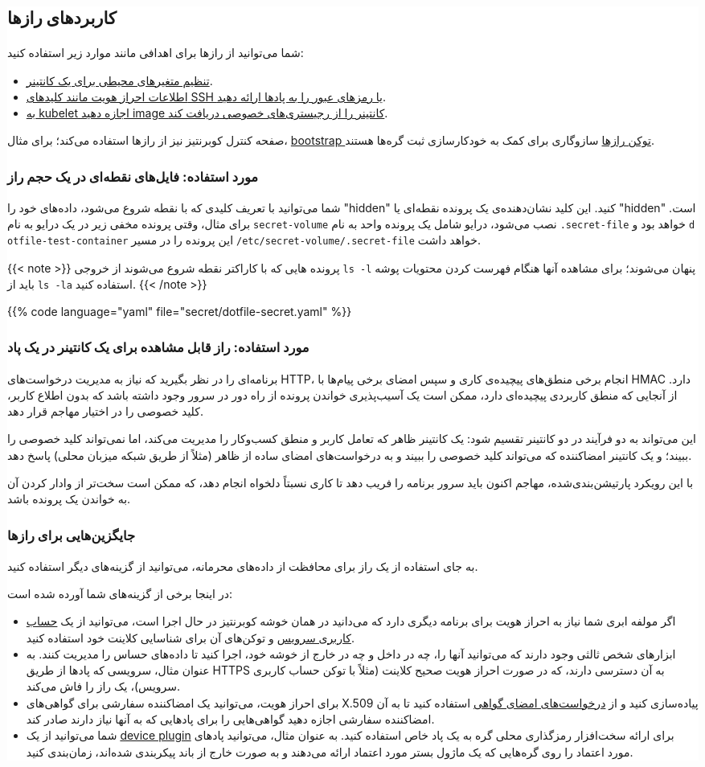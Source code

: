

## کاربردهای رازها

شما می‌توانید از رازها برای اهدافی مانند موارد زیر استفاده کنید:

- [تنظیم متغیرهای محیطی برای یک کانتینر](/docs/tasks/inject-data-application/distribute-credentials-secure/#define-container-environment-variables-using-secret-data).
- [اطلاعات احراز هویت مانند کلیدهای SSH یا رمزهای عبور را به پادها ارائه دهید](/docs/tasks/inject-data-application/distribute-credentials-secure/#provide-prod-test-creds).
- [به kubelet اجازه دهید image کانتینر را از رجیستری‌های خصوصی دریافت کند](/docs/tasks/configure-pod-container/pull-image-private-registry/).

صفحه کنترل کوبرنتیز نیز از رازها استفاده می‌کند؛ برای مثال، [bootstrap توکن رازها](#bootstrap-token-secrets) سازوگاری برای کمک به خودکارسازی ثبت گره‌ها هستند.

### مورد استفاده: فایل‌های نقطه‌ای در یک حجم راز

شما می‌توانید با تعریف کلیدی که با نقطه شروع می‌شود، داده‌های خود را "hidden" کنید. این کلید نشان‌دهنده‌ی یک پرونده نقطه‌ای یا "hidden" است. برای مثال، وقتی پرونده مخفی زیر در یک درایو به نام `secret-volume` نصب می‌شود، درایو شامل یک پرونده واحد به نام `.secret-file` خواهد بود و `dotfile-test-container` این پرونده را در مسیر `/etc/secret-volume/.secret-file` خواهد داشت.

{{< note >}}
پرونده هایی که با کاراکتر نقطه شروع می‌شوند از خروجی `ls -l` پنهان می‌شوند؛ برای مشاهده آنها هنگام فهرست کردن محتویات پوشه باید از `ls -la` استفاده کنید.
{{< /note >}}

{{% code language="yaml" file="secret/dotfile-secret.yaml" %}}

### مورد استفاده: راز قابل مشاهده برای یک کانتینر در یک پاد

برنامه‌ای را در نظر بگیرید که نیاز به مدیریت درخواست‌های HTTP، انجام برخی منطق‌های پیچیده‌ی کاری و سپس امضای برخی پیام‌ها با HMAC دارد. از آنجایی که منطق کاربردی پیچیده‌ای دارد، ممکن است یک آسیب‌پذیری خواندن پرونده از راه دور در سرور وجود داشته باشد که بدون اطلاع کاربر، کلید خصوصی را در اختیار مهاجم قرار دهد.

این می‌تواند به دو فرآیند در دو کانتینر تقسیم شود: یک کانتینر ظاهر که تعامل کاربر و منطق کسب‌وکار را مدیریت می‌کند، اما نمی‌تواند کلید خصوصی را ببیند؛ و یک کانتینر امضاکننده که می‌تواند کلید خصوصی را ببیند و به درخواست‌های امضای ساده از ظاهر (مثلاً از طریق شبکه میزبان محلی) پاسخ دهد.

با این رویکرد پارتیشن‌بندی‌شده، مهاجم اکنون باید سرور برنامه را فریب دهد تا کاری نسبتاً دلخواه انجام دهد، که ممکن است سخت‌تر از وادار کردن آن به خواندن یک پرونده باشد.

### جایگزین‌هایی برای رازها

به جای استفاده از یک راز برای محافظت از داده‌های محرمانه، می‌توانید از گزینه‌های دیگر استفاده کنید.

در اینجا برخی از گزینه‌های شما آورده شده است:

- اگر مولفه ابری شما نیاز به احراز هویت برای برنامه دیگری دارد که می‌دانید در همان خوشه کوبرنتیز در حال اجرا است، می‌توانید از یک [حساب کاربری سرویس](/docs/reference/access-authn-authz/authentication/#service-account-tokens) و توکن‌های آن برای شناسایی کلاینت خود استفاده کنید.
- ابزارهای شخص ثالثی وجود دارند که می‌توانید آنها را، چه در داخل و چه در خارج از خوشه خود، اجرا کنید تا داده‌های حساس را مدیریت کنند. به عنوان مثال، سرویسی که پادها از طریق HTTPS به آن دسترسی دارند، که در صورت احراز هویت صحیح کلاینت (مثلاً با توکن حساب کاربری سرویس)، یک راز را فاش می‌کند.
- برای احراز هویت، می‌توانید یک امضاکننده سفارشی برای گواهی‌های X.509 پیاده‌سازی کنید و از [درخواست‌های امضای گواهی](/docs/reference/access-authn-authz/certificate-signing-requests/) استفاده کنید تا به آن امضاکننده سفارشی اجازه دهید گواهی‌هایی را برای پادهایی که به آنها نیاز دارند صادر کند.
- شما می‌توانید از یک [device plugin](/docs/concepts/extend-kubernetes/compute-storage-net/device-plugins/) برای ارائه سخت‌افزار رمزگذاری محلی گره به یک پاد خاص استفاده کنید. به عنوان مثال، می‌توانید پادهای مورد اعتماد را روی گره‌هایی که یک ماژول بستر مورد اعتماد ارائه می‌دهند و به صورت خارج از باند پیکربندی شده‌اند، زمان‌بندی کنید.
